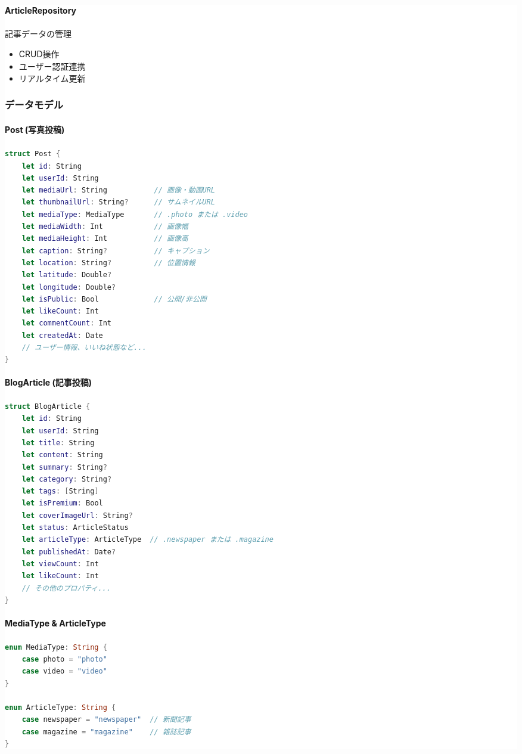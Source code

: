 #### ArticleRepository
記事データの管理
- CRUD操作
- ユーザー認証連携
- リアルタイム更新

### データモデル

#### Post (写真投稿)
```swift
struct Post {
    let id: String
    let userId: String
    let mediaUrl: String           // 画像・動画URL
    let thumbnailUrl: String?      // サムネイルURL
    let mediaType: MediaType       // .photo または .video
    let mediaWidth: Int            // 画像幅
    let mediaHeight: Int           // 画像高
    let caption: String?           // キャプション
    let location: String?          // 位置情報
    let latitude: Double?
    let longitude: Double?
    let isPublic: Bool             // 公開/非公開
    let likeCount: Int
    let commentCount: Int
    let createdAt: Date
    // ユーザー情報、いいね状態など...
}
```

#### BlogArticle (記事投稿)
```swift
struct BlogArticle {
    let id: String
    let userId: String
    let title: String
    let content: String
    let summary: String?
    let category: String?
    let tags: [String]
    let isPremium: Bool
    let coverImageUrl: String?
    let status: ArticleStatus
    let articleType: ArticleType  // .newspaper または .magazine
    let publishedAt: Date?
    let viewCount: Int
    let likeCount: Int
    // その他のプロパティ...
}
```

#### MediaType & ArticleType
```swift
enum MediaType: String {
    case photo = "photo"
    case video = "video"
}

enum ArticleType: String {
    case newspaper = "newspaper"  // 新聞記事
    case magazine = "magazine"    // 雑誌記事
}
```

